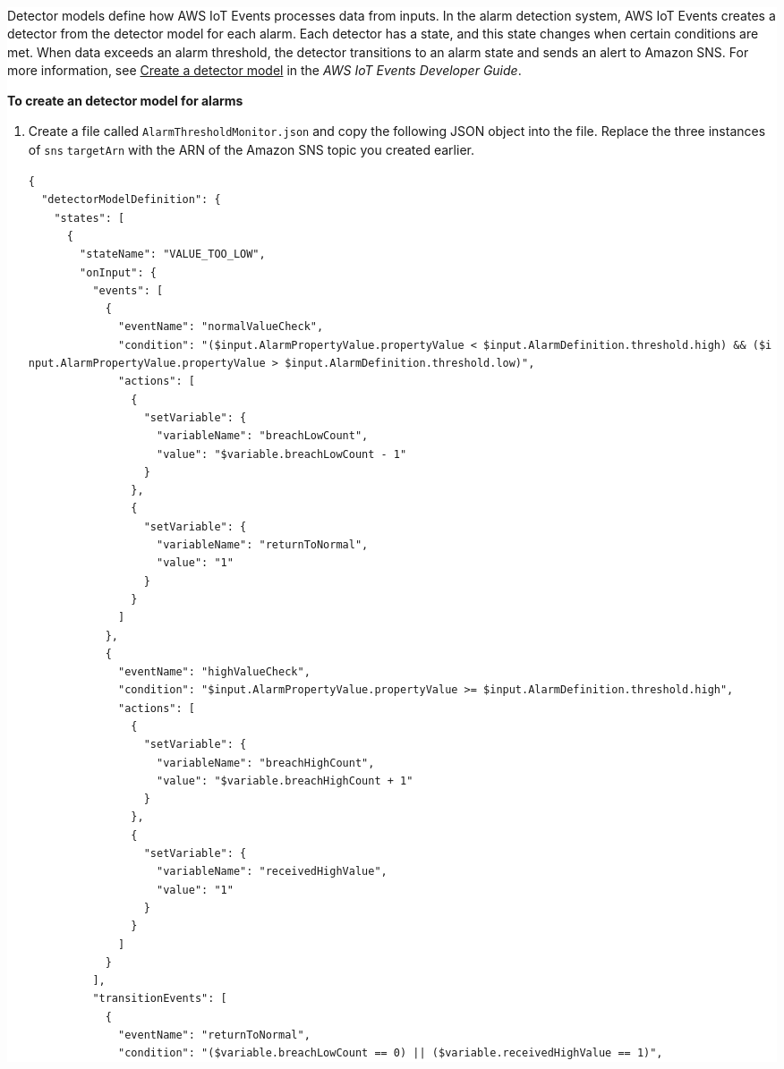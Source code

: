 Detector models define how AWS IoT Events processes data from inputs\. In the alarm detection system, AWS IoT Events creates a detector from the detector model for each alarm\. Each detector has a state, and this state changes when certain conditions are met\. When data exceeds an alarm threshold, the detector transitions to an alarm state and sends an alert to Amazon SNS\. For more information, see [Create a detector model](https://docs.aws.amazon.com/iotevents/latest/developerguide/iotevents-detector-model.html) in the *AWS IoT Events Developer Guide*\.

**To create an detector model for alarms**

1. Create a file called `AlarmThresholdMonitor.json` and copy the following JSON object into the file\. Replace the three instances of `sns` `targetArn` with the ARN of the Amazon SNS topic you created earlier\.

   ```
   {
     "detectorModelDefinition": {
       "states": [
         {
           "stateName": "VALUE_TOO_LOW",
           "onInput": {
             "events": [
               {
                 "eventName": "normalValueCheck",
                 "condition": "($input.AlarmPropertyValue.propertyValue < $input.AlarmDefinition.threshold.high) && ($input.AlarmPropertyValue.propertyValue > $input.AlarmDefinition.threshold.low)",
                 "actions": [
                   {
                     "setVariable": {
                       "variableName": "breachLowCount",
                       "value": "$variable.breachLowCount - 1"
                     }
                   },
                   {
                     "setVariable": {
                       "variableName": "returnToNormal",
                       "value": "1"
                     }
                   }
                 ]
               },
               {
                 "eventName": "highValueCheck",
                 "condition": "$input.AlarmPropertyValue.propertyValue >= $input.AlarmDefinition.threshold.high",
                 "actions": [
                   {
                     "setVariable": {
                       "variableName": "breachHighCount",
                       "value": "$variable.breachHighCount + 1"
                     }
                   },
                   {
                     "setVariable": {
                       "variableName": "receivedHighValue",
                       "value": "1"
                     }
                   }
                 ]
               }
             ],
             "transitionEvents": [
               {
                 "eventName": "returnToNormal",
                 "condition": "($variable.breachLowCount == 0) || ($variable.receivedHighValue == 1)",
   ```